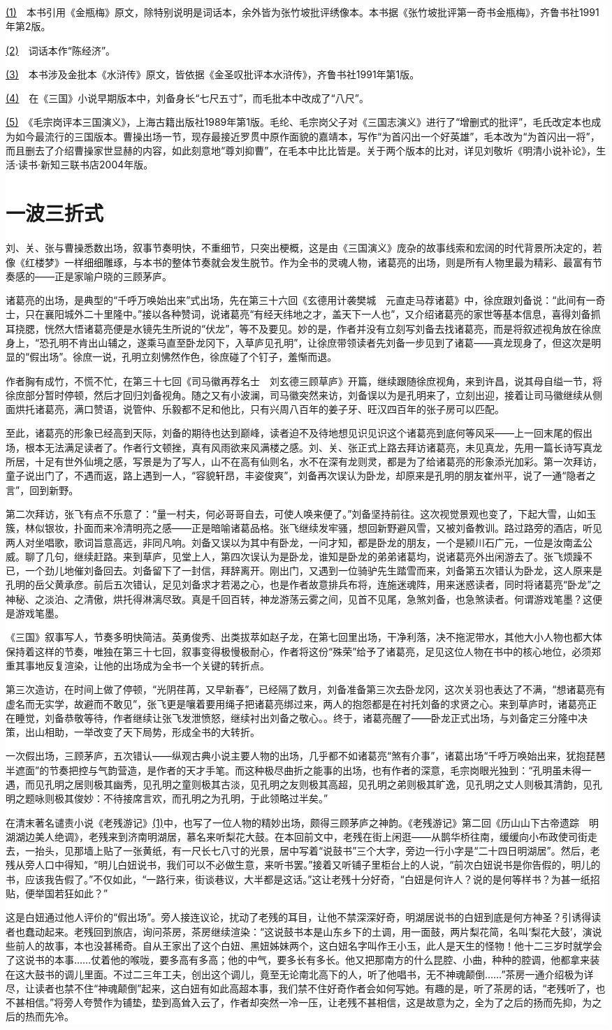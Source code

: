 
[(1)](part0009.html#jzyy_3_3)　本书引用《金瓶梅》原文，除特别说明是词话本，余外皆为张竹坡批评绣像本。本书据《张竹坡批评第一奇书金瓶梅》，齐鲁书社1991年第2版。

[(2)](part0009.html#jzyy_4_4)　词话本作“陈经济”。

[(3)](part0009.html#jzyy_5_5)　本书涉及金批本《水浒传》原文，皆依据《金圣叹批评本水浒传》，齐鲁书社1991年第1版。

[(4)](part0009.html#jzyy_6_6)　在《三国》小说早期版本中，刘备身长“七尺五寸”，而毛批本中改成了“八尺”。

[(5)](part0009.html#jzyy_7_7)　《毛宗岗评本三国演义》，上海古籍出版社1989年第1版。毛纶、毛宗岗父子对《三国志演义》进行了“增删式的批评”，毛氏改定本也成为如今最流行的三国版本。曹操出场一节，现存最接近罗贯中原作面貌的嘉靖本，写作“为首闪出一个好英雄”，毛本改为“为首闪出一将”，而且删去了介绍曹操家世显赫的内容，如此刻意地“尊刘抑曹”，在毛本中比比皆是。关于两个版本的比对，详见刘敬圻《明清小说补论》，生活·读书·新知三联书店2004年版。

# 一波三折式

刘、关、张与曹操悉数出场，叙事节奏明快，不重细节，只突出梗概，这是由《三国演义》庞杂的故事线索和宏阔的时代背景所决定的，若像《红楼梦》一样细细雕琢，与本书的整体节奏就会发生脱节。作为全书的灵魂人物，诸葛亮的出场，则是所有人物里最为精彩、最富有节奏感的——正是家喻户晓的三顾茅庐。

诸葛亮的出场，是典型的“千呼万唤始出来”式出场，先在第三十六回《玄德用计袭樊城　元直走马荐诸葛》中，徐庶跟刘备说：“此间有一奇士，只在襄阳城外二十里隆中。”接以各种赞词，说诸葛亮“有经天纬地之才，盖天下一人也”，又介绍诸葛亮的家世等基本信息，喜得刘备抓耳挠腮，恍然大悟诸葛亮便是水镜先生所说的“伏龙”，等不及要见。妙的是，作者并没有立刻写刘备去找诸葛亮，而是将叙述视角放在徐庶身上，“恐孔明不肯出山辅之，遂乘马直至卧龙冈下，入草庐见孔明”，让徐庶带领读者先刘备一步见到了诸葛——真龙现身了，但这次是明显的“假出场”。徐庶一说，孔明立刻怫然作色，徐庶碰了个钉子，羞惭而退。

作者胸有成竹，不慌不忙，在第三十七回《司马徽再荐名士　刘玄德三顾草庐》开篇，继续跟随徐庶视角，来到许昌，说其母自缢一节，将徐庶部分暂时停顿，然后才回归刘备视角。随之又有小波澜，司马徽突然来访，刘备误以为是孔明来了，立刻出迎，接着让司马徽继续从侧面烘托诸葛亮，满口赞语，说管仲、乐毅都不足和他比，只有兴周八百年的姜子牙、旺汉四百年的张子房可以匹配。

至此，诸葛亮的形象已经高到天际，刘备的期待也达到巅峰，读者迫不及待地想见识见识这个诸葛亮到底何等风采——上一回末尾的假出场，根本无法满足读者了。作者行文顿挫，真有风雨欲来风满楼之感。刘、关、张正式上路去拜访诸葛亮，未见真龙，先用一篇长诗写真龙所居，十足有世外仙境之感，写景是为了写人，山不在高有仙则名，水不在深有龙则灵，都是为了给诸葛亮的形象添光加彩。第一次拜访，童子说出门了，不遇而返，路上遇到一人，“容貌轩昂，丰姿俊爽”，刘备再次误认为卧龙，却原来是孔明的朋友崔州平，说了一通“隐者之言”，回到新野。

第二次拜访，张飞有点不乐意了：“量一村夫，何必哥哥自去，可使人唤来便了。”刘备坚持前往。这次视觉景观也变了，下起大雪，山如玉簇，林似银妆，扑面而来冷清明亮之感——正是暗喻诸葛品格。张飞继续发牢骚，想回新野避风雪，又被刘备教训。路过路旁的酒店，听见两人对坐唱歌，歌词旨意高远，非同凡响。刘备又误以为其中有卧龙，一问才知，都是卧龙的朋友，一个是颍川石广元，一位是汝南孟公威。聊了几句，继续赶路。来到草庐，见堂上人，第四次误认为是卧龙，谁知是卧龙的弟弟诸葛均，说诸葛亮外出闲游去了。张飞烦躁不已，一个劲儿地催刘备回去。刘备留下了一封信，拜辞离开。刚出门，又遇到一位骑驴先生踏雪而来，刘备第五次错认为卧龙，这人原来是孔明的岳父黄承彦。前后五次错认，足见刘备求才若渴之心，也是作者故意排兵布将，连施迷魂阵，用来迷惑读者，同时将诸葛亮“卧龙”之神秘、之淡泊、之清傲，烘托得淋漓尽致。真是千回百转，神龙游荡云雾之间，见首不见尾，急煞刘备，也急煞读者。何谓游戏笔墨？这便是游戏笔墨。

《三国》叙事写人，节奏多明快简洁。英勇俊秀、出类拔萃如赵子龙，在第七回里出场，干净利落，决不拖泥带水，其他大小人物也都大体保持着这样的节奏，唯独在第三十七回，叙事变得极慢极耐心，作者将这份“殊荣”给予了诸葛亮，足见这位人物在书中的核心地位，必须郑重其事地反复渲染，让他的出场成为全书一个关键的转折点。

第三次造访，在时间上做了停顿，“光阴荏苒，又早新春”，已经隔了数月，刘备准备第三次去卧龙冈，这次关羽也表达了不满，“想诸葛亮有虚名而无实学，故避而不敢见”，张飞更是嚷着要用绳子把诸葛亮绑过来，两人的抱怨都是在衬托刘备的求贤之心。来到草庐时，诸葛亮正在睡觉，刘备恭敬等待，作者继续让张飞发泄愤怒，继续衬出刘备之敬心。。终于，诸葛亮醒了——卧龙正式出场，与刘备定三分隆中决策，出山相助，一举改变了天下局势，形成全书的大转折。

一次假出场，三顾茅庐，五次错认——纵观古典小说主要人物的出场，几乎都不如诸葛亮“煞有介事”，诸葛出场“千呼万唤始出来，犹抱琵琶半遮面”的节奏把控与气韵营造，是作者的天才手笔。而这种极尽曲折之能事的出场，也有作者的深意，毛宗岗眼光独到：“孔明虽未得一遇，而见孔明之居则极其幽秀，见孔明之童则极其古淡，见孔明之友则极其高超，见孔明之弟则极其旷逸，见孔明之丈人则极其清韵，见孔明之题咏则极其俊妙：不待接席言欢，而孔明之为孔明，于此领略过半矣。”

在清末著名谴责小说《老残游记》[(1)](part0010.html#jz_8_8)中，也写了一位人物的精妙出场，颇得三顾茅庐之神韵。《老残游记》第二回《历山山下古帝遗踪　明湖湖边美人绝调》，老残来到济南明湖居，慕名来听梨花大鼓。在本回前文中，老残在街上闲逛——从鹊华桥往南，缓缓向小布政使司街走去，一抬头，见那墙上贴了一张黄纸，有一尺长七八寸的光景，居中写着“说鼓书”三个大字，旁边一行小字是“二十四日明湖居”。然后，老残从旁人口中得知，“明儿白妞说书，我们可以不必做生意，来听书罢。”接着又听铺子里柜台上的人说，“前次白妞说书是你告假的，明儿的书，应该我告假了。”不仅如此，“一路行来，街谈巷议，大半都是这话。”这让老残十分好奇，“白妞是何许人？说的是何等样书？为甚一纸招贴，便举国若狂如此？”

这是白妞通过他人评价的“假出场”。旁人接连议论，扰动了老残的耳目，让他不禁深深好奇，明湖居说书的白妞到底是何方神圣？引诱得读者也蠢动起来。老残回到旅店，询问茶房，茶房继续渲染：“这说鼓书本是山东乡下的土调，用一面鼓，两片梨花简，名叫‘梨花大鼓’，演说些前人的故事，本也没甚稀奇。自从王家出了这个白妞、黑妞姊妹两个，这白妞名字叫作王小玉，此人是天生的怪物！他十二三岁时就学会了这说书的本事……仗着他的喉咙，要多高有多高；他的中气，要多长有多长。他又把那南方的什么昆腔、小曲，种种的腔调，他都拿来装在这大鼓书的调儿里面。不过二三年工夫，创出这个调儿，竟至无论南北高下的人，听了他唱书，无不神魂颠倒……”茶房一通介绍极为详尽，让读者也禁不住“神魂颠倒”起来，这白妞有如此高超本事，我们禁不住好奇作者会如何写她。有趣的是，听了茶房的话，“老残听了，也不甚相信。”将旁人夸赞作为铺垫，垫到高耸入云了，作者却突然一冷一压，让老残不甚相信，这是故意为之，全为了之后的扬而先抑，为之后的热而先冷。
